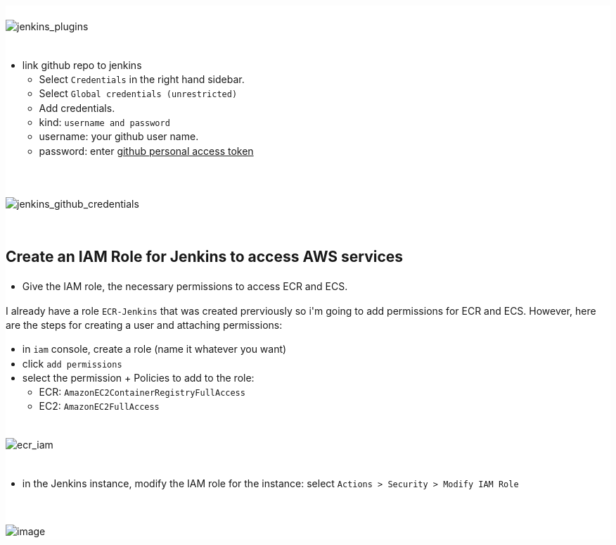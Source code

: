 <br>

<img width="1388" alt="jenkins_plugins" src="https://github.com/earchibong/springboot_project/assets/92983658/60f324e4-a7d2-4f1c-bc5e-d93fcf823494">

<br>


<br>


- link github repo to jenkins
    - Select `Credentials` in the right hand sidebar.
    - Select `Global credentials (unrestricted)`
    - Add credentials.
     - kind: `username and password`
     - username: your github user name.
     - password: enter <a href="https://docs.github.com/en/enterprise-server@3.4/authentication/keeping-your-account-and-data-secure/creating-a-personal-access-token">github personal access token</a>
    
<br>

<br>

<img width="1387" alt="jenkins_github_credentials" src="https://github.com/earchibong/springboot_project/assets/92983658/880ef23e-3abe-4897-8e60-12d3af2284bc">


<br>

<br>



## Create an IAM Role for Jenkins to access AWS services
- Give the IAM role, the necessary permissions to access ECR and ECS.

I already have a role `ECR-Jenkins` that was created prerviously so i'm going to add permissions for ECR and ECS. However, here are the steps for creating a user and attaching permissions:

- in `iam` console, create a role (name it whatever you want)
- click `add permissions`
 - select the permission + Policies to add to the role: 
    - ECR: `AmazonEC2ContainerRegistryFullAccess`
    - EC2: `AmazonEC2FullAccess`

<br>

<img width="1390" alt="ecr_iam" src="https://github.com/earchibong/springboot_project/assets/92983658/55fc5b46-e2f1-4b0a-965a-b0ba7acda8a1">

<br>

<br>

- in the Jenkins instance, modify the IAM role for the instance: select `Actions > Security > Modify IAM Role`

<br>

![image](https://github.com/earchibong/springboot_project/assets/92983658/4efbfc4b-7c0b-4666-a47f-68bcc6c16177)
